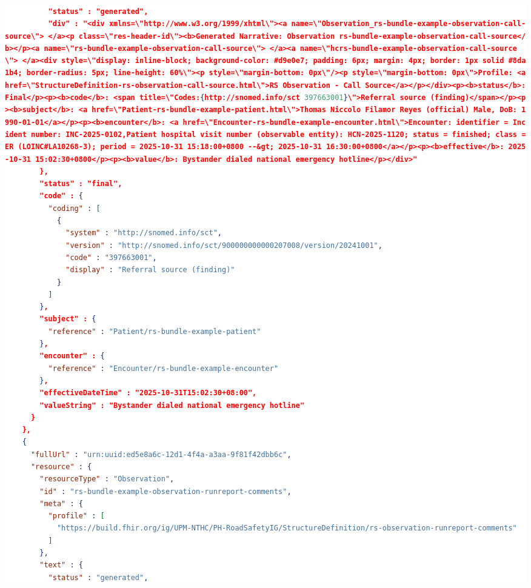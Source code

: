 ```json
          "status" : "generated",
          "div" : "<div xmlns=\"http://www.w3.org/1999/xhtml\"><a name=\"Observation_rs-bundle-example-observation-call-source\"> </a><p class=\"res-header-id\"><b>Generated Narrative: Observation rs-bundle-example-observation-call-source</b></p><a name=\"rs-bundle-example-observation-call-source\"> </a><a name=\"hcrs-bundle-example-observation-call-source\"> </a><div style=\"display: inline-block; background-color: #d9e0e7; padding: 6px; margin: 4px; border: 1px solid #8da1b4; border-radius: 5px; line-height: 60%\"><p style=\"margin-bottom: 0px\"/><p style=\"margin-bottom: 0px\">Profile: <a href=\"StructureDefinition-rs-observation-call-source.html\">RS Observation - Call Source</a></p></div><p><b>status</b>: Final</p><p><b>code</b>: <span title=\"Codes:{http://snomed.info/sct 397663001}\">Referral source (finding)</span></p><p><b>subject</b>: <a href=\"Patient-rs-bundle-example-patient.html\">Thomas Niccolo Filamor Reyes (official) Male, DoB: 1990-01-01</a></p><p><b>encounter</b>: <a href=\"Encounter-rs-bundle-example-encounter.html\">Encounter: identifier = Incident number: INC-2025-0102,Patient hospital visit number (observable entity): HCN-2025-1120; status = finished; class = ER (LOINC#LA10268-3); period = 2025-10-31 15:18:00+0800 --&gt; 2025-10-31 16:30:00+0800</a></p><p><b>effective</b>: 2025-10-31 15:02:30+0800</p><p><b>value</b>: Bystander dialed national emergency hotline</p></div>"
        },
        "status" : "final",
        "code" : {
          "coding" : [
            {
              "system" : "http://snomed.info/sct",
              "version" : "http://snomed.info/sct/900000000000207008/version/20241001",
              "code" : "397663001",
              "display" : "Referral source (finding)"
            }
          ]
        },
        "subject" : {
          "reference" : "Patient/rs-bundle-example-patient"
        },
        "encounter" : {
          "reference" : "Encounter/rs-bundle-example-encounter"
        },
        "effectiveDateTime" : "2025-10-31T15:02:30+08:00",
        "valueString" : "Bystander dialed national emergency hotline"
      }
    },
    {
      "fullUrl" : "urn:uuid:ed5e8a6c-12d1-4f4a-a3aa-9f81f42dbb6c",
      "resource" : {
        "resourceType" : "Observation",
        "id" : "rs-bundle-example-observation-runreport-comments",
        "meta" : {
          "profile" : [
            "https://build.fhir.org/ig/UPM-NTHC/PH-RoadSafetyIG/StructureDefinition/rs-observation-runreport-comments"
          ]
        },
        "text" : {
          "status" : "generated",
```